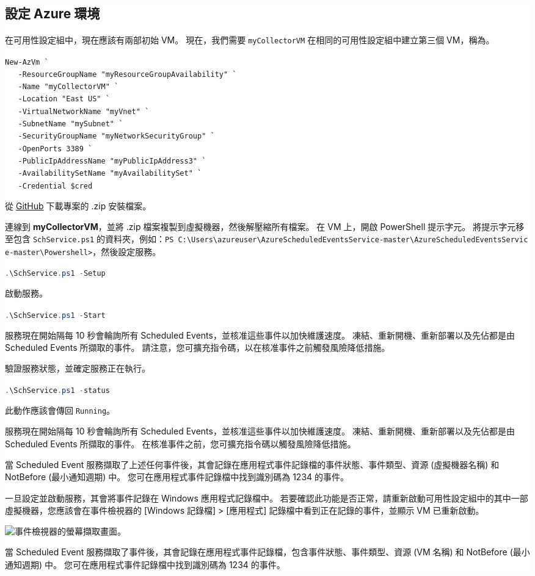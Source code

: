## <a name="set-up-the-environment"></a>設定 Azure 環境

在可用性設定組中，現在應該有兩部初始 VM。 現在，我們需要 `myCollectorVM` 在相同的可用性設定組中建立第三個 VM，稱為。 

```azurepowershell-interactive
New-AzVm `
   -ResourceGroupName "myResourceGroupAvailability" `
   -Name "myCollectorVM" `
   -Location "East US" `
   -VirtualNetworkName "myVnet" `
   -SubnetName "mySubnet" `
   -SecurityGroupName "myNetworkSecurityGroup" `
   -OpenPorts 3389 `
   -PublicIpAddressName "myPublicIpAddress3" `
   -AvailabilitySetName "myAvailabilitySet" `
   -Credential $cred
```
 

從 [GitHub](https://github.com/microsoft/AzureScheduledEventsService/archive/master.zip) 下載專案的 .zip 安裝檔案。

連線到 **myCollectorVM**，並將 .zip 檔案複製到虛擬機器，然後解壓縮所有檔案。 在 VM 上，開啟 PowerShell 提示字元。 將提示字元移至包含 `SchService.ps1` 的資料夾，例如：`PS C:\Users\azureuser\AzureScheduledEventsService-master\AzureScheduledEventsService-master\Powershell>`，然後設定服務。

```powershell
.\SchService.ps1 -Setup
```

啟動服務。

```powershell
.\SchService.ps1 -Start
```

服務現在開始隔每 10 秒會輪詢所有 Scheduled Events，並核准這些事件以加快維護速度。  凍結、重新開機、重新部署以及先佔都是由 Scheduled Events 所擷取的事件。   請注意，您可擴充指令碼，以在核准事件之前觸發風險降低措施。

驗證服務狀態，並確定服務正在執行。

```powershell
.\SchService.ps1 -status  
```

此動作應該會傳回 `Running`。

服務現在開始隔每 10 秒會輪詢所有 Scheduled Events，並核准這些事件以加快維護速度。  凍結、重新開機、重新部署以及先佔都是由 Scheduled Events 所擷取的事件。 在核准事件之前，您可擴充指令碼以觸發風險降低措施。

當 Scheduled Event 服務擷取了上述任何事件後，其會記錄在應用程式事件記錄檔的事件狀態、事件類型、資源 (虛擬機器名稱) 和 NotBefore (最小通知週期) 中。 您可在應用程式事件記錄檔中找到識別碼為 1234 的事件。

一旦設定並啟動服務，其會將事件記錄在 Windows 應用程式記錄檔中。   若要確認此功能是否正常，請重新啟動可用性設定組中的其中一部虛擬機器，您應該會在事件檢視器的 [Windows 記錄檔] > [應用程式] 記錄檔中看到正在記錄的事件，並顯示 VM 已重新啟動。 

![事件檢視器的螢幕擷取畫面。](./media/notifications/event-viewer.png)

當 Scheduled Event 服務擷取了事件後，其會記錄在應用程式事件記錄檔，包含事件狀態、事件類型、資源 (VM 名稱) 和 NotBefore (最小通知週期) 中。 您可在應用程式事件記錄檔中找到識別碼為 1234 的事件。
